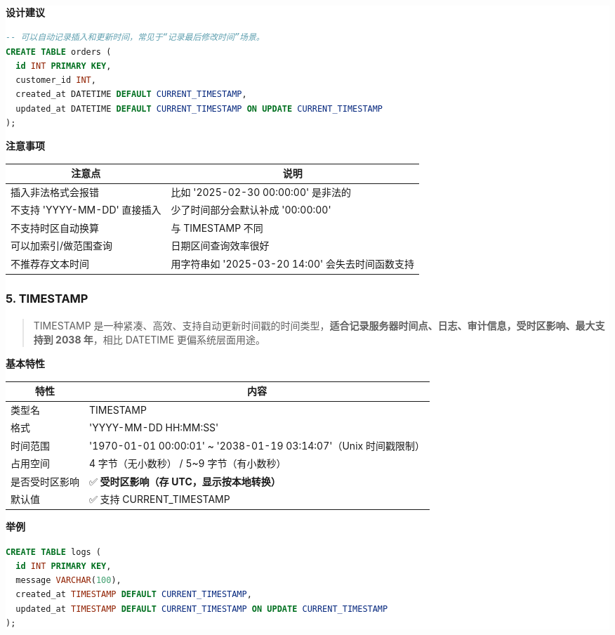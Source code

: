 **设计建议**

```sql
-- 可以自动记录插入和更新时间，常见于“记录最后修改时间”场景。
CREATE TABLE orders (
  id INT PRIMARY KEY,
  customer_id INT,
  created_at DATETIME DEFAULT CURRENT_TIMESTAMP,
  updated_at DATETIME DEFAULT CURRENT_TIMESTAMP ON UPDATE CURRENT_TIMESTAMP
);
```

**注意事项**

| **注意点**                   | **说明**                                         |
| ---------------------------- | ------------------------------------------------ |
| 插入非法格式会报错           | 比如 '2025-02-30 00:00:00' 是非法的              |
| 不支持 'YYYY-MM-DD' 直接插入 | 少了时间部分会默认补成 '00:00:00'                |
| 不支持时区自动换算           | 与 TIMESTAMP 不同                                |
| 可以加索引/做范围查询        | 日期区间查询效率很好                             |
| 不推荐存文本时间             | 用字符串如 '2025-03-20 14:00' 会失去时间函数支持 |

### 5. TIMESTAMP

> TIMESTAMP 是一种紧凑、高效、支持自动更新时间戳的时间类型，**适合记录服务器时间点、日志、审计信息，受时区影响、最大支持到 2038 年**，相比 DATETIME 更偏系统层面用途。

**基本特性**

| **特性**       | **内容**                                                         |
| -------------- | ---------------------------------------------------------------- |
| 类型名         | TIMESTAMP                                                        |
| 格式           | 'YYYY-MM-DD HH:MM:SS'                                            |
| 时间范围       | '1970-01-01 00:00:01' ~ '2038-01-19 03:14:07'（Unix 时间戳限制） |
| 占用空间       | 4 字节（无小数秒） / 5~9 字节（有小数秒）                        |
| 是否受时区影响 | ✅ **受时区影响（存 UTC，显示按本地转换）**                      |
| 默认值         | ✅ 支持 CURRENT_TIMESTAMP                                        |

**举例**

```sql
CREATE TABLE logs (
  id INT PRIMARY KEY,
  message VARCHAR(100),
  created_at TIMESTAMP DEFAULT CURRENT_TIMESTAMP,
  updated_at TIMESTAMP DEFAULT CURRENT_TIMESTAMP ON UPDATE CURRENT_TIMESTAMP
);
```
